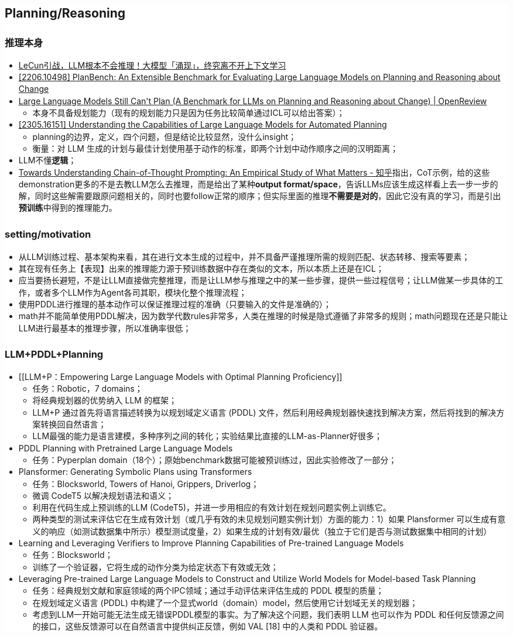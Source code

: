 
## Planning/Reasoning

### 推理本身
- [LeCun引战，LLM根本不会推理！大模型「涌现」，终究离不开上下文学习](https://mp.weixin.qq.com/s/apNDE-I2MNpTmmaZI1cY4A)
- [[2206.10498] PlanBench: An Extensible Benchmark for Evaluating Large Language Models on Planning and Reasoning about Change](https://arxiv.org/abs/2206.10498)
- [Large Language Models Still Can't Plan (A Benchmark for LLMs on Planning and Reasoning about Change) | OpenReview](https://openreview.net/forum?id=wUU-7XTL5XO)
	- 本身不具备规划能力（现有的规划能力只是因为任务比较简单通过ICL可以给出答案）；
- [[2305.16151] Understanding the Capabilities of Large Language Models for Automated Planning](https://arxiv.org/abs/2305.16151)
	- planning的边界，定义，四个问题，但是结论比较显然，没什么insight；
	- 衡量：对 LLM 生成的计划与最佳计划使用基于动作的标准，即两个计划中动作顺序之间的汉明距离；
- LLM不懂**逻辑**；
- [Towards Understanding Chain-of-Thought Prompting: An Empirical Study of What Matters - 知乎](https://zhuanlan.zhihu.com/p/661161200)指出，CoT示例，给的这些demonstration更多的不是去教LLM怎么去推理，而是给出了某种**output format/space**，告诉LLMs应该生成这样看上去一步一步的解，同时这些解需要跟原问题相关的，同时也要follow正常的顺序；但实际里面的推理**不需要是对的**，因此它没有真的学习，而是引出**预训练**中得到的推理能力。


### setting/motivation
- 从LLM训练过程、基本架构来看，其在进行文本生成的过程中，并不具备严谨推理所需的规则匹配、状态转移、搜索等要素；
- 其在现有任务上【表现】出来的推理能力源于预训练数据中存在类似的文本，所以本质上还是在ICL；
- 应当要扬长避短，不是让LLM直接做完整推理，而是让LLM参与推理之中的某一些步骤，提供一些过程信号；让LLM做某一步具体的工作，或者多个LLM作为Agent各司其职，模块化整个推理流程；
- 使用PDDL进行推理的基本动作可以保证推理过程的准确（只要输入的文件是准确的）；
- math并不能简单使用PDDL解决，因为数学代数rules非常多，人类在推理的时候是隐式遵循了非常多的规则；math问题现在还是只能让LLM进行最基本的推理步骤，所以准确率很低；

### LLM+PDDL+Planning
-  [[LLM+P：Empowering Large Language Models with Optimal Planning Proficiency]]
	- 任务：Robotic，7 domains；
	- 将经典规划器的优势纳入 LLM 的框架；
	- LLM+P 通过首先将语言描述转换为以规划域定义语言 (PDDL) 文件，然后利用经典规划器快速找到解决方案，然后将找到的解决方案转换回自然语言；
	- LLM最强的能力是语言建模，多种序列之间的转化；实验结果比直接的LLM-as-Planner好很多；
- PDDL Planning with Pretrained Large Language Models
	- 任务：Pyperplan domain（18个）；原始benchmark数据可能被预训练过，因此实验修改了一部分；
- Plansformer: Generating Symbolic Plans using Transformers
	- 任务：Blocksworld, Towers of Hanoi, Grippers, Driverlog；
	- 微调 CodeT5 以解决规划语法和语义；
	- 利用在代码生成上预训练的LLM (CodeT5)，并进一步用相应的有效计划在规划问题实例上训练它。
	- 两种类型的测试来评估它在生成有效计划（或几乎有效的未见规划问题实例计划）方面的能力：1）如果 Plansformer 可以生成有意义的响应（如测试数据集中所示）模型测试度量，2）如果生成的计划有效/最优（独立于它们是否与测试数据集中相同的计划） 
- Learning and Leveraging Verifiers to Improve Planning Capabilities of Pre-trained Language Models
	- 任务：Blocksworld；
	- 训练了一个验证器，它将生成的动作分类为给定状态下有效或无效；
- Leveraging Pre-trained Large Language Models to Construct and Utilize World Models for Model-based Task Planning
	- 任务：经典规划文献和家庭领域的两个IPC领域；通过手动评估来评估生成的 PDDL 模型的质量；
	- 在规划域定义语言 (PDDL) 中构建了一个显式world（domain）model，然后使用它计划域无关的规划器；
	- 考虑到LLM一开始可能无法生成无错误PDDL模型的事实。为了解决这个问题，我们表明 LLM 也可以作为 PDDL 和任何反馈源之间的接口，这些反馈源可以在自然语言中提供纠正反馈，例如 VAL [18] 中的人类和 PDDL 验证器。
